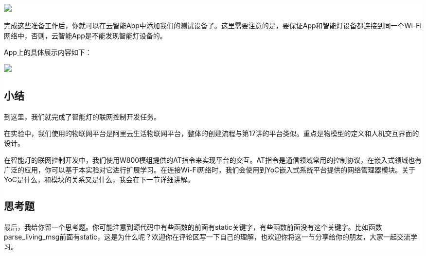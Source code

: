 ![](/images/物联网开发实战/01.2022特别加更/resourceimage3949395747e61c1ebf089810764b9b2bdd49.png)

完成这些准备工作后，你就可以在云智能App中添加我们的测试设备了。这里需要注意的是，要保证App和智能灯设备都连接到同一个Wi-Fi网络中，否则，云智能App是不能发现智能灯设备的。

App上的具体展示内容如下：

![](/images/物联网开发实战/01.2022特别加更/resourceimage060d063f63945f3174f047815bde4c22490d.jpg)

## 小结

到这里，我们就完成了智能灯的联网控制开发任务。

在实验中，我们使用的物联网平台是阿里云生活物联网平台，整体的创建流程与第17讲的平台类似。重点是物模型的定义和人机交互界面的设计。

在智能灯的联网控制开发中，我们使用W800模组提供的AT指令来实现平台的交互。AT指令是通信领域常用的控制协议，在嵌入式领域也有广泛的应用，你可以基于本实验对它进行扩展学习。在连接Wi-Fi网络时，我们会使用到YoC嵌入式系统平台提供的网络管理器模块。关于YoC是什么，和模块的关系又是什么，我会在下一节详细讲解。

## 思考题

最后，我给你留一个思考题。你可能注意到源代码中有些函数的前面有static关键字，有些函数前面没有这个关键字。比如函数parse\_living\_msg前面有static，这是为什么呢？欢迎你在评论区写一下自己的理解，也欢迎你将这一节分享给你的朋友，大家一起交流学习。
